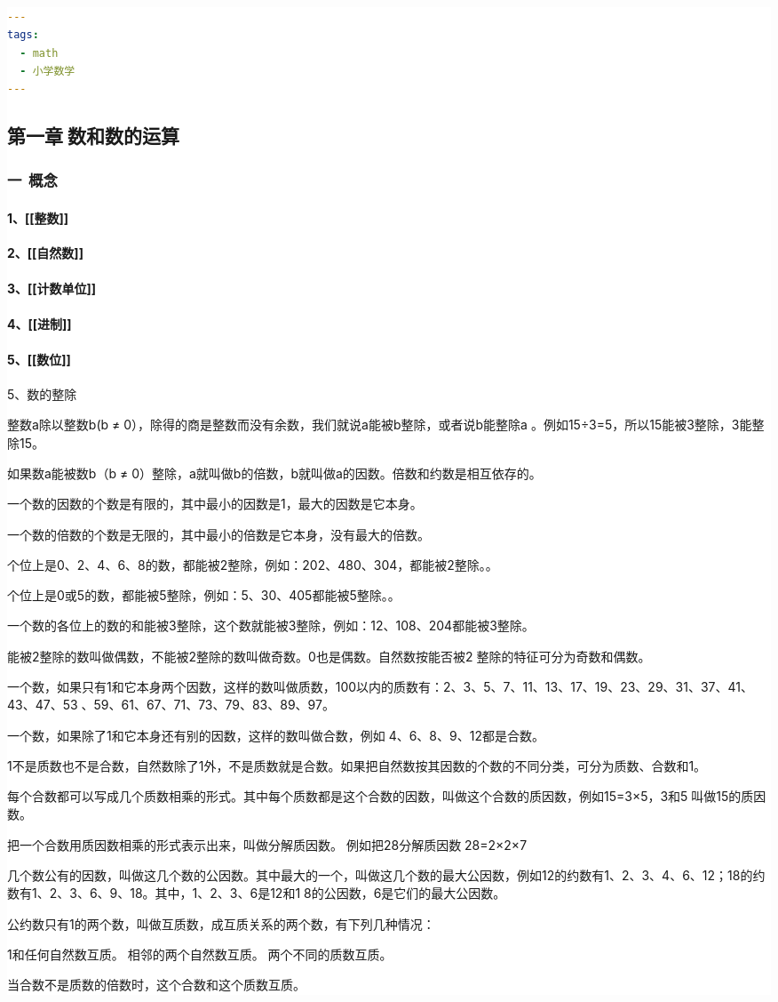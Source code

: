 ```yaml
---
tags:
  - math
  - 小学数学
---
```

## 第一章 数和数的运算

### 一  概念

#### 1、[[整数]]

#### 2、[[自然数]]

#### 3、[[计数单位]]
#### 4、[[进制]]

#### 5、[[数位]]

5、数的整除

整数a除以整数b(b ≠ 0），除得的商是整数而没有余数，我们就说a能被b整除，或者说b能整除a 。例如15÷3=5，所以15能被3整除，3能整除15。

如果数a能被数b（b ≠ 0）整除，a就叫做b的倍数，b就叫做a的因数。倍数和约数是相互依存的。

一个数的因数的个数是有限的，其中最小的因数是1，最大的因数是它本身。

一个数的倍数的个数是无限的，其中最小的倍数是它本身，没有最大的倍数。

个位上是0、2、4、6、8的数，都能被2整除，例如：202、480、304，都能被2整除。。

个位上是0或5的数，都能被5整除，例如：5、30、405都能被5整除。。

一个数的各位上的数的和能被3整除，这个数就能被3整除，例如：12、108、204都能被3整除。

能被2整除的数叫做偶数，不能被2整除的数叫做奇数。0也是偶数。自然数按能否被2 整除的特征可分为奇数和偶数。

一个数，如果只有1和它本身两个因数，这样的数叫做质数，100以内的质数有：2、3、5、7、11、13、17、19、23、29、31、37、41、43、47、53 、59、61、67、71、73、79、83、89、97。

一个数，如果除了1和它本身还有别的因数，这样的数叫做合数，例如 4、6、8、9、12都是合数。

1不是质数也不是合数，自然数除了1外，不是质数就是合数。如果把自然数按其因数的个数的不同分类，可分为质数、合数和1。

每个合数都可以写成几个质数相乘的形式。其中每个质数都是这个合数的因数，叫做这个合数的质因数，例如15=3×5，3和5 叫做15的质因数。

把一个合数用质因数相乘的形式表示出来，叫做分解质因数。 例如把28分解质因数 28=2×2×7

几个数公有的因数，叫做这几个数的公因数。其中最大的一个，叫做这几个数的最大公因数，例如12的约数有1、2、3、4、6、12；18的约数有1、2、3、6、9、18。其中，1、2、3、6是12和1 8的公因数，6是它们的最大公因数。

公约数只有1的两个数，叫做互质数，成互质关系的两个数，有下列几种情况：

1和任何自然数互质。 相邻的两个自然数互质。 两个不同的质数互质。

当合数不是质数的倍数时，这个合数和这个质数互质。

